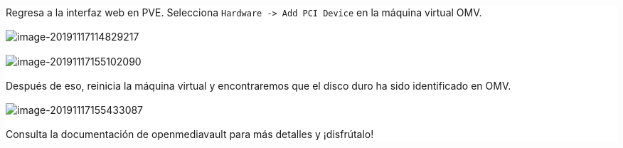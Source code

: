 Regresa a la interfaz web en PVE. Selecciona `Hardware -> Add PCI Device` en la máquina virtual OMV.

![image-20191117114829217](https://files.seeedstudio.com/wiki/How-to-build-a-home-soft-router-and-NAS/610pciPassthrough.png)

![image-20191117155102090](https://files.seeedstudio.com/wiki/How-to-build-a-home-soft-router-and-NAS/611selectPCI.png)

Después de eso, reinicia la máquina virtual y encontraremos que el disco duro ha sido identificado en OMV.

![image-20191117155433087](https://files.seeedstudio.com/wiki/How-to-build-a-home-soft-router-and-NAS/612seeTheNewDisk.png)

Consulta la documentación de openmediavault para más detalles y ¡disfrútalo!
